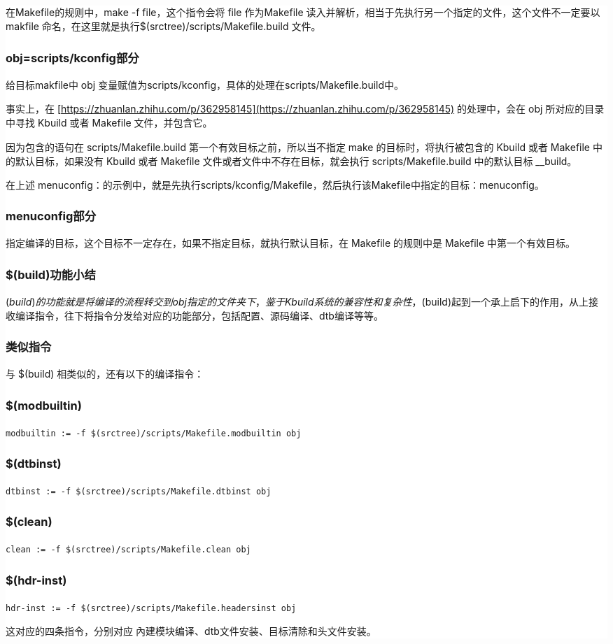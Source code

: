 在Makefile的规则中，make -f file，这个指令会将 file 作为Makefile 读入并解析，相当于先执行另一个指定的文件，这个文件不一定要以 makfile 命名，在这里就是执行$(srctree)/scripts/Makefile.build 文件。

### obj=scripts/kconfig部分  

给目标makfile中 obj 变量赋值为scripts/kconfig，具体的处理在scripts/Makefile.build中。 

事实上，在 [https://zhuanlan.zhihu.com/p/362958145](https://zhuanlan.zhihu.com/p/362958145) 的处理中，会在 obj 所对应的目录中寻找 Kbuild 或者 Makefile 文件，并包含它。 

因为包含的语句在 scripts/Makefile.build 第一个有效目标之前，所以当不指定 make 的目标时，将执行被包含的 Kbuild 或者 Makefile 中的默认目标，如果没有 Kbuild 或者 Makefile 文件或者文件中不存在目标，就会执行 scripts/Makefile.build 中的默认目标 __build。 

在上述 menuconfig：的示例中，就是先执行scripts/kconfig/Makefile，然后执行该Makefile中指定的目标：menuconfig。 

### menuconfig部分  

指定编译的目标，这个目标不一定存在，如果不指定目标，就执行默认目标，在 Makefile 的规则中是 Makefile 中第一个有效目标。

  

### $(build)功能小结  

$(build) 的功能就是将编译的流程转交到 obj 指定的文件夹下，鉴于Kbuild系统的兼容性和复杂性，$(build)起到一个承上启下的作用，从上接收编译指令，往下将指令分发给对应的功能部分，包括配置、源码编译、dtb编译等等。 

  

### 类似指令  

与 $(build) 相类似的，还有以下的编译指令：

### $(modbuiltin)  



```
modbuiltin := -f $(srctree)/scripts/Makefile.modbuiltin obj
```
### $(dtbinst)  



```
dtbinst := -f $(srctree)/scripts/Makefile.dtbinst obj
```
### $(clean)  



```
clean := -f $(srctree)/scripts/Makefile.clean obj
```
### $(hdr-inst)  



```
hdr-inst := -f $(srctree)/scripts/Makefile.headersinst obj
```
这对应的四条指令，分别对应 內建模块编译、dtb文件安装、目标清除和头文件安装。
